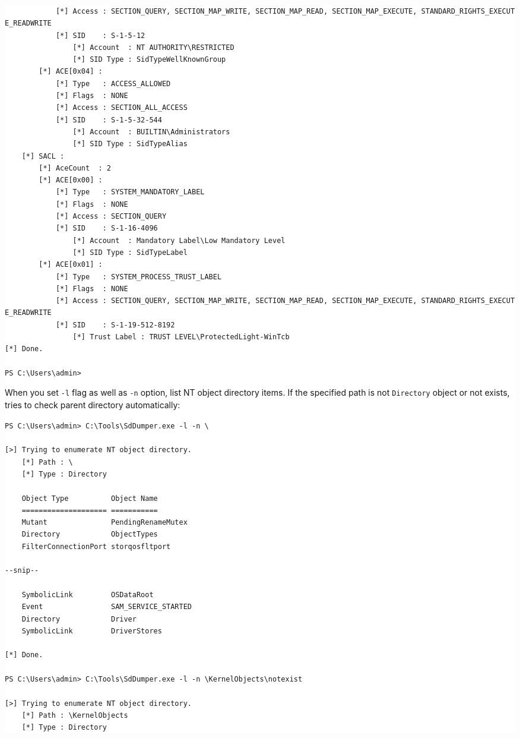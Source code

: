 ```
            [*] Access : SECTION_QUERY, SECTION_MAP_WRITE, SECTION_MAP_READ, SECTION_MAP_EXECUTE, STANDARD_RIGHTS_EXECUTE_READWRITE
            [*] SID    : S-1-5-12
                [*] Account  : NT AUTHORITY\RESTRICTED
                [*] SID Type : SidTypeWellKnownGroup
        [*] ACE[0x04] :
            [*] Type   : ACCESS_ALLOWED
            [*] Flags  : NONE
            [*] Access : SECTION_ALL_ACCESS
            [*] SID    : S-1-5-32-544
                [*] Account  : BUILTIN\Administrators
                [*] SID Type : SidTypeAlias
    [*] SACL :
        [*] AceCount  : 2
        [*] ACE[0x00] :
            [*] Type   : SYSTEM_MANDATORY_LABEL
            [*] Flags  : NONE
            [*] Access : SECTION_QUERY
            [*] SID    : S-1-16-4096
                [*] Account  : Mandatory Label\Low Mandatory Level
                [*] SID Type : SidTypeLabel
        [*] ACE[0x01] :
            [*] Type   : SYSTEM_PROCESS_TRUST_LABEL
            [*] Flags  : NONE
            [*] Access : SECTION_QUERY, SECTION_MAP_WRITE, SECTION_MAP_READ, SECTION_MAP_EXECUTE, STANDARD_RIGHTS_EXECUTE_READWRITE
            [*] SID    : S-1-19-512-8192
                [*] Trust Label : TRUST LEVEL\ProtectedLight-WinTcb
[*] Done.

PS C:\Users\admin>
```

When you set `-l` flag as well as `-n` option, list NT object directory items.
If the specified path is not `Directory` object or not exists, tries to check parent directory automatically:

```
PS C:\Users\admin> C:\Tools\SdDumper.exe -l -n \

[>] Trying to enumerate NT object directory.
    [*] Path : \
    [*] Type : Directory

    Object Type          Object Name
    ==================== ===========
    Mutant               PendingRenameMutex
    Directory            ObjectTypes
    FilterConnectionPort storqosfltport

--snip--

    SymbolicLink         OSDataRoot
    Event                SAM_SERVICE_STARTED
    Directory            Driver
    SymbolicLink         DriverStores

[*] Done.

PS C:\Users\admin> C:\Tools\SdDumper.exe -l -n \KernelObjects\notexist

[>] Trying to enumerate NT object directory.
    [*] Path : \KernelObjects
    [*] Type : Directory
```